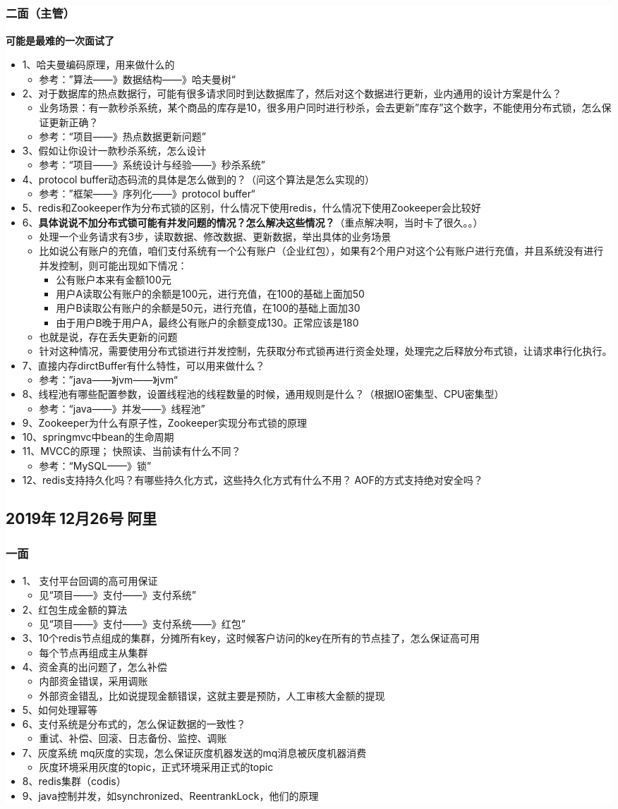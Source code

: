 
### 二面（主管）

**可能是最难的一次面试了**

- 1、哈夫曼编码原理，用来做什么的
  - 参考：”算法——》数据结构——》哈夫曼树“
- 2、对于数据库的热点数据行，可能有很多请求同时到达数据库了，然后对这个数据进行更新，业内通用的设计方案是什么？
  - 业务场景：有一款秒杀系统，某个商品的库存是10，很多用户同时进行秒杀，会去更新”库存”这个数字，不能使用分布式锁，怎么保证更新正确？
  - 参考：“项目——》热点数据更新问题”
- 3、假如让你设计一款秒杀系统，怎么设计
  - 参考：“项目——》系统设计与经验——》秒杀系统”
- 4、protocol buffer动态码流的具体是怎么做到的？（问这个算法是怎么实现的）
  - 参考：”框架——》序列化——》protocol buffer“
- 5、redis和Zookeeper作为分布式锁的区别，什么情况下使用redis，什么情况下使用Zookeeper会比较好
- 6、**具体说说不加分布式锁可能有并发问题的情况？怎么解决这些情况？**（重点解决啊，当时卡了很久。。）
  - 处理一个业务请求有3步，读取数据、修改数据、更新数据，举出具体的业务场景
  - 比如说公有账户的充值，咱们支付系统有一个公有账户（企业红包），如果有2个用户对这个公有账户进行充值，并且系统没有进行并发控制，则可能出现如下情况：
    - 公有账户本来有金额100元
    - 用户A读取公有账户的余额是100元，进行充值，在100的基础上面加50
    - 用户B读取公有账户的余额是50元，进行充值，在100的基础上面加30
    - 由于用户B晚于用户A，最终公有账户的余额变成130。正常应该是180
  - 也就是说，存在丢失更新的问题
  - 针对这种情况，需要使用分布式锁进行并发控制，先获取分布式锁再进行资金处理，处理完之后释放分布式锁，让请求串行化执行。
- 7、直接内存dirctBuffer有什么特性，可以用来做什么？
  - 参考：”java——》jvm——》jvm“
- 8、线程池有哪些配置参数，设置线程池的线程数量的时候，通用规则是什么？（根据IO密集型、CPU密集型）
  - 参考：“java——》并发——》线程池”
- 9、Zookeeper为什么有原子性，Zookeeper实现分布式锁的原理
- 10、springmvc中bean的生命周期
- 11、MVCC的原理； 快照读、当前读有什么不同？
  - 参考：“MySQL——》锁”
- 12、redis支持持久化吗？有哪些持久化方式，这些持久化方式有什么不用？ AOF的方式支持绝对安全吗？











## 2019年 12月26号 阿里

### 一面

- 1、 支付平台回调的高可用保证
  - 见“项目——》支付——》支付系统”
- 2、红包生成金额的算法
  - 见“项目——》支付——》支付系统——》红包”
- 3、10个redis节点组成的集群，分摊所有key，这时候客户访问的key在所有的节点挂了，怎么保证高可用
  - 每个节点再组成主从集群
- 4、资金真的出问题了，怎么补偿
  - 内部资金错误，采用调账
  - 外部资金错乱，比如说提现金额错误，这就主要是预防，人工审核大金额的提现
- 5、如何处理幂等
- 6、支付系统是分布式的，怎么保证数据的一致性？
  - 重试、补偿、回滚、日志备份、监控、调账
- 7、灰度系统 mq灰度的实现，怎么保证灰度机器发送的mq消息被灰度机器消费
  - 灰度环境采用灰度的topic，正式环境采用正式的topic
- 8、redis集群（codis）
- 9、java控制并发，如synchronized、ReentrankLock，他们的原理
